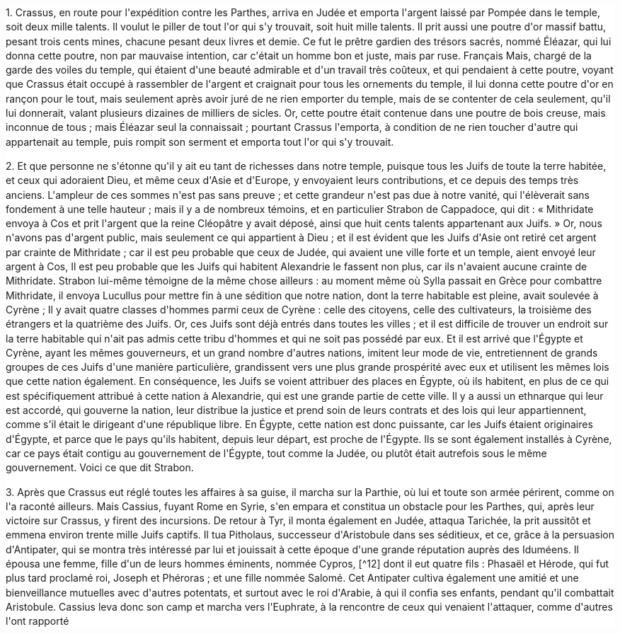 <a id="v7_1"></a>1\. Crassus, en route pour l'expédition contre les Parthes, arriva en Judée et emporta l'argent laissé par Pompée dans le temple, soit deux mille talents. Il voulut le piller de tout l'or qui s'y trouvait, soit huit mille talents. Il prit aussi une poutre d'or massif battu, pesant trois cents mines, chacune pesant deux livres et demie. Ce fut le prêtre gardien des trésors sacrés, nommé Éléazar, qui lui donna cette poutre, non par mauvaise intention, car c'était un homme bon et juste, mais par ruse. Français Mais, chargé de la garde des voiles du temple, qui étaient d'une beauté admirable et d'un travail très coûteux, et qui pendaient à cette poutre, voyant que Crassus était occupé à rassembler de l'argent et craignait pour tous les ornements du temple, il lui donna cette poutre d'or en rançon pour le tout, mais seulement après avoir juré de ne rien emporter du temple, mais de se contenter de cela seulement, qu'il lui donnerait, valant plusieurs dizaines de milliers de sicles. Or, cette poutre était contenue dans une poutre de bois creuse, mais inconnue de tous ; mais Éléazar seul la connaissait ; pourtant Crassus l'emporta, à condition de ne rien toucher d'autre qui appartenait au temple, puis rompit son serment et emporta tout l'or qui s'y trouvait.

<a id="v7_2"></a>2\. Et que personne ne s'étonne qu'il y ait eu tant de richesses dans notre temple, puisque tous les Juifs de toute la terre habitée, et ceux qui adoraient Dieu, et même ceux d'Asie et d'Europe, y envoyaient leurs contributions, et ce depuis des temps très anciens. L'ampleur de ces sommes n'est pas sans preuve ; et cette grandeur n'est pas due à notre vanité, qui l'élèverait sans fondement à une telle hauteur ; mais il y a de nombreux témoins, et en particulier Strabon de Cappadoce, qui dit : « Mithridate envoya à Cos et prit l'argent que la reine Cléopâtre y avait déposé, ainsi que huit cents talents appartenant aux Juifs. » Or, nous n'avons pas d'argent public, mais seulement ce qui appartient à Dieu ; et il est évident que les Juifs d'Asie ont retiré cet argent par crainte de Mithridate ; car il est peu probable que ceux de Judée, qui avaient une ville forte et un temple, aient envoyé leur argent à Cos, Il est peu probable que les Juifs qui habitent Alexandrie le fassent non plus, car ils n'avaient aucune crainte de Mithridate. Strabon lui-même témoigne de la même chose ailleurs : au moment même où Sylla passait en Grèce pour combattre Mithridate, il envoya Lucullus pour mettre fin à une sédition que notre nation, dont la terre habitable est pleine, avait soulevée à Cyrène ; Il y avait quatre classes d'hommes parmi ceux de Cyrène : celle des citoyens, celle des cultivateurs, la troisième des étrangers et la quatrième des Juifs. Or, ces Juifs sont déjà entrés dans toutes les villes ; et il est difficile de trouver un endroit sur la terre habitable qui n'ait pas admis cette tribu d'hommes et qui ne soit pas possédé par eux. Et il est arrivé que l'Égypte et Cyrène, ayant les mêmes gouverneurs, et un grand nombre d'autres nations, imitent leur mode de vie, entretiennent de grands groupes de ces Juifs d'une manière particulière, grandissent vers une plus grande prospérité avec eux et utilisent les mêmes lois que cette nation également. En conséquence, les Juifs se voient attribuer des places en Égypte, où ils habitent, en plus de ce qui est spécifiquement attribué à cette nation à Alexandrie, qui est une grande partie de cette ville. Il y a aussi un ethnarque qui leur est accordé, qui gouverne la nation, leur distribue la justice et prend soin de leurs contrats et des lois qui leur appartiennent, comme s'il était le dirigeant d'une république libre. En Égypte, cette nation est donc puissante, car les Juifs étaient originaires d'Égypte, et parce que le pays qu'ils habitent, depuis leur départ, est proche de l'Égypte. Ils se sont également installés à Cyrène, car ce pays était contigu au gouvernement de l'Égypte, tout comme la Judée, ou plutôt était autrefois sous le même gouvernement. Voici ce que dit Strabon.

<a id="v7_3"></a>3\. Après que Crassus eut réglé toutes les affaires à sa guise, il marcha sur la Parthie, où lui et toute son armée périrent, comme on l'a raconté ailleurs. Mais Cassius, fuyant Rome en Syrie, s'en empara et constitua un obstacle pour les Parthes, qui, après leur victoire sur Crassus, y firent des incursions. De retour à Tyr, il monta également en Judée, attaqua Tarichée, la prit aussitôt et emmena environ trente mille Juifs captifs. Il tua Pitholaus, successeur d'Aristobule dans ses séditieux, et ce, grâce à la persuasion d'Antipater, qui se montra très intéressé par lui et jouissait à cette époque d'une grande réputation auprès des Iduméens. Il épousa une femme, fille d'un de leurs hommes éminents, nommée Cypros, [^12] dont il eut quatre fils : Phasaël et Hérode, qui fut plus tard proclamé roi, Joseph et Phéroras ; et une fille nommée Salomé. Cet Antipater cultiva également une amitié et une bienveillance mutuelles avec d'autres potentats, et surtout avec le roi d'Arabie, à qui il confia ses enfants, pendant qu'il combattait Aristobule. Cassius leva donc son camp et marcha vers l'Euphrate, à la rencontre de ceux qui venaient l'attaquer, comme d'autres l'ont rapporté 
